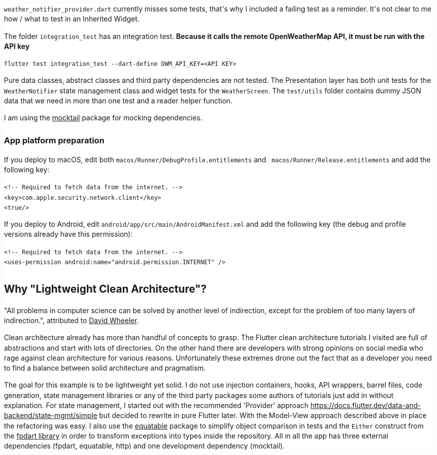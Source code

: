 `weather_notifier_provider.dart` currently misses some tests, that's why I included a failing test as a reminder. It's not clear to me how / what to test in an Inherited Widget.

The folder `integration_test` has an integration test. **Because it calls the remote OpenWeatherMap API, it must be run with the API key**

`flutter test integration_test --dart-define OWM_API_KEY=<API KEY>`

Pure data classes, abstract classes and third party dependencies are not tested. The Presentation layer has both unit tests for the `WeatherNotifier` state management class and widget tests for the `WeatherScreen`. The `test/utils` folder contains dummy JSON data that we need in more than one test and a reader helper function.

I am using the [mocktail](https://pub.dev/packages/mocktail) package for mocking dependencies.

### App platform preparation 

If you deploy to macOS, edit both `macos/Runner/DebugProfile.entitlements` and ` macos/Runner/Release.entitlements` and add the following key:

```
<!-- Required to fetch data from the internet. -->
<key>com.apple.security.network.client</key>
<true/>
```

If you deploy to Android, edit `android/app/src/main/AndroidManifest.xml` and add the following key (the debug and profile versions already have this permission):

```
<!-- Required to fetch data from the internet. -->
<uses-permission android:name="android.permission.INTERNET" />
```

## Why "Lightweight Clean Architecture"?

"All problems in computer science can be solved by another level of indirection, except for the problem of too many layers of indirection.", attributed to [David Wheeler](https://en.wikipedia.org/wiki/David_Wheeler_%28computer_scientist%29). 

Clean architecture already has more than handful of concepts to grasp. The Flutter clean architecture tutorials I visited are full of abstractions and start with lots of directories. On the other hand there are  developers with strong opinions on social media who rage against clean architecture for various reasons. Unfortunately these extremes drone out the fact that as a developer you need to find a balance between solid architecture and pragmatism.

The goal for this example is to be lightweight yet solid. I do not use injection containers, hooks, API wrappers, barrel files, code generation, state management libraries or any of the third party packages some authors of tutorials just add in without explanation. For state management, I started out with the recommended 'Provider' approach https://docs.flutter.dev/data-and-backend/state-mgmt/simple but decided to rewrite in pure Flutter later. With the Model-View approach described above in place the refactoring was easy. I also use the [equatable](https://pub.dev/packages/equatable) package to simplify object comparison in tests  and the `Either` construct from the [fpdart library](https://pub.dev/packages/fpdart) in order to transform exceptions into types inside the repository. All in all the app has three external dependencies (fpdart, equatable, http) and one development dependency (mocktail). 

